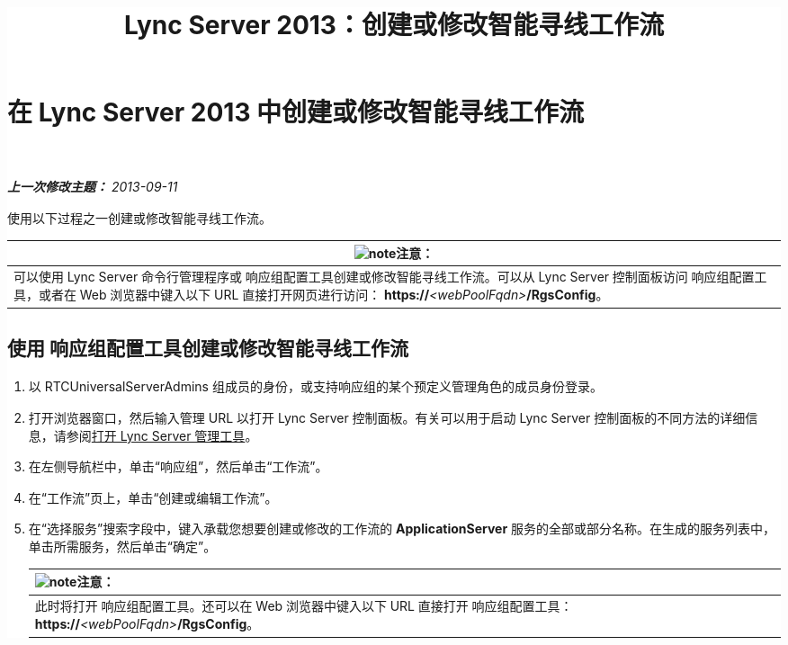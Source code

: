 ﻿---
title: Lync Server 2013：创建或修改智能寻线工作流
TOCTitle: 创建或修改智能寻线工作流
ms:assetid: dcb9effb-5d12-4dee-80fc-ab9654222d5a
ms:mtpsurl: https://technet.microsoft.com/zh-cn/library/JJ205321(v=OCS.15)
ms:contentKeyID: 49314474
ms.date: 05/19/2016
mtps_version: v=OCS.15
ms.translationtype: HT
---

# 在 Lync Server 2013 中创建或修改智能寻线工作流

 

_**上一次修改主题：** 2013-09-11_

使用以下过程之一创建或修改智能寻线工作流。

<table>
<thead>
<tr class="header">
<th><img src="images/Dn783119.note(OCS.15).gif" title="note" alt="note" />注意：</th>
</tr>
</thead>
<tbody>
<tr class="odd">
<td>可以使用 Lync Server 命令行管理程序或 响应组配置工具创建或修改智能寻线工作流。可以从 Lync Server 控制面板访问 响应组配置工具，或者在 Web 浏览器中键入以下 URL 直接打开网页进行访问： <strong>https://</strong><em>&lt;webPoolFqdn&gt;</em><strong>/RgsConfig</strong>。</td>
</tr>
</tbody>
</table>


## 使用 响应组配置工具创建或修改智能寻线工作流

1.  以 RTCUniversalServerAdmins 组成员的身份，或支持响应组的某个预定义管理角色的成员身份登录。

2.  打开浏览器窗口，然后输入管理 URL 以打开 Lync Server 控制面板。有关可以用于启动 Lync Server 控制面板的不同方法的详细信息，请参阅[打开 Lync Server 管理工具](lync-server-2013-open-lync-server-administrative-tools.md)。

3.  在左侧导航栏中，单击“响应组”，然后单击“工作流”。

4.  在“工作流”页上，单击“创建或编辑工作流”。

5.  在“选择服务”搜索字段中，键入承载您想要创建或修改的工作流的 **ApplicationServer** 服务的全部或部分名称。在生成的服务列表中，单击所需服务，然后单击“确定”。
    
    <table>
    <thead>
    <tr class="header">
    <th><img src="images/Dn783119.note(OCS.15).gif" title="note" alt="note" />注意：</th>
    </tr>
    </thead>
    <tbody>
    <tr class="odd">
    <td>此时将打开 响应组配置工具。还可以在 Web 浏览器中键入以下 URL 直接打开 响应组配置工具：<strong>https://</strong><em>&lt;webPoolFqdn&gt;</em><strong>/RgsConfig</strong>。</td>
    </tr>
    </tbody>
    </table>
